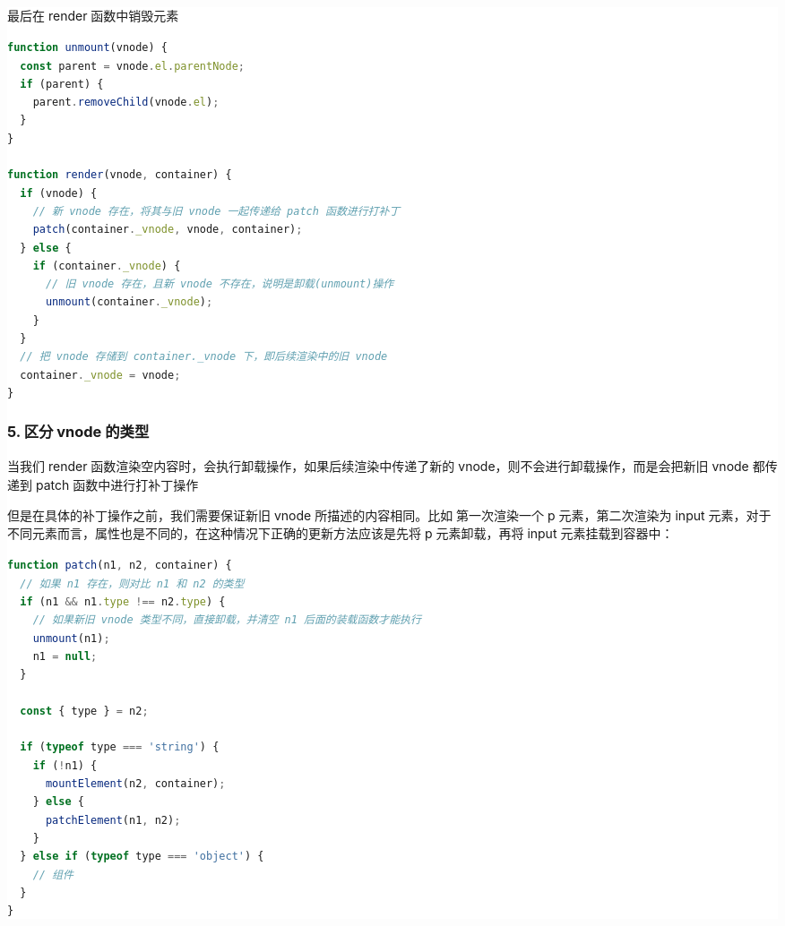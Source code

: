 最后在 render 函数中销毁元素

```js
function unmount(vnode) {
  const parent = vnode.el.parentNode;
  if (parent) {
    parent.removeChild(vnode.el);
  }
}

function render(vnode, container) {
  if (vnode) {
    // 新 vnode 存在，将其与旧 vnode 一起传递给 patch 函数进行打补丁
    patch(container._vnode, vnode, container);
  } else {
    if (container._vnode) {
      // 旧 vnode 存在，且新 vnode 不存在，说明是卸载(unmount)操作
      unmount(container._vnode);
    }
  }
  // 把 vnode 存储到 container._vnode 下，即后续渲染中的旧 vnode
  container._vnode = vnode;
}
```

### 5. 区分 vnode 的类型

当我们 render 函数渲染空内容时，会执行卸载操作，如果后续渲染中传递了新的 vnode，则不会进行卸载操作，而是会把新旧 vnode 都传递到 patch 函数中进行打补丁操作

但是在具体的补丁操作之前，我们需要保证新旧 vnode 所描述的内容相同。比如 第一次渲染一个 p 元素，第二次渲染为 input 元素，对于不同元素而言，属性也是不同的，在这种情况下正确的更新方法应该是先将 p 元素卸载，再将 input 元素挂载到容器中：

```js
function patch(n1, n2, container) {
  // 如果 n1 存在，则对比 n1 和 n2 的类型
  if (n1 && n1.type !== n2.type) {
    // 如果新旧 vnode 类型不同，直接卸载，并清空 n1 后面的装载函数才能执行
    unmount(n1);
    n1 = null;
  }

  const { type } = n2;

  if (typeof type === 'string') {
    if (!n1) {
      mountElement(n2, container);
    } else {
      patchElement(n1, n2);
    }
  } else if (typeof type === 'object') {
    // 组件
  }
}
```
